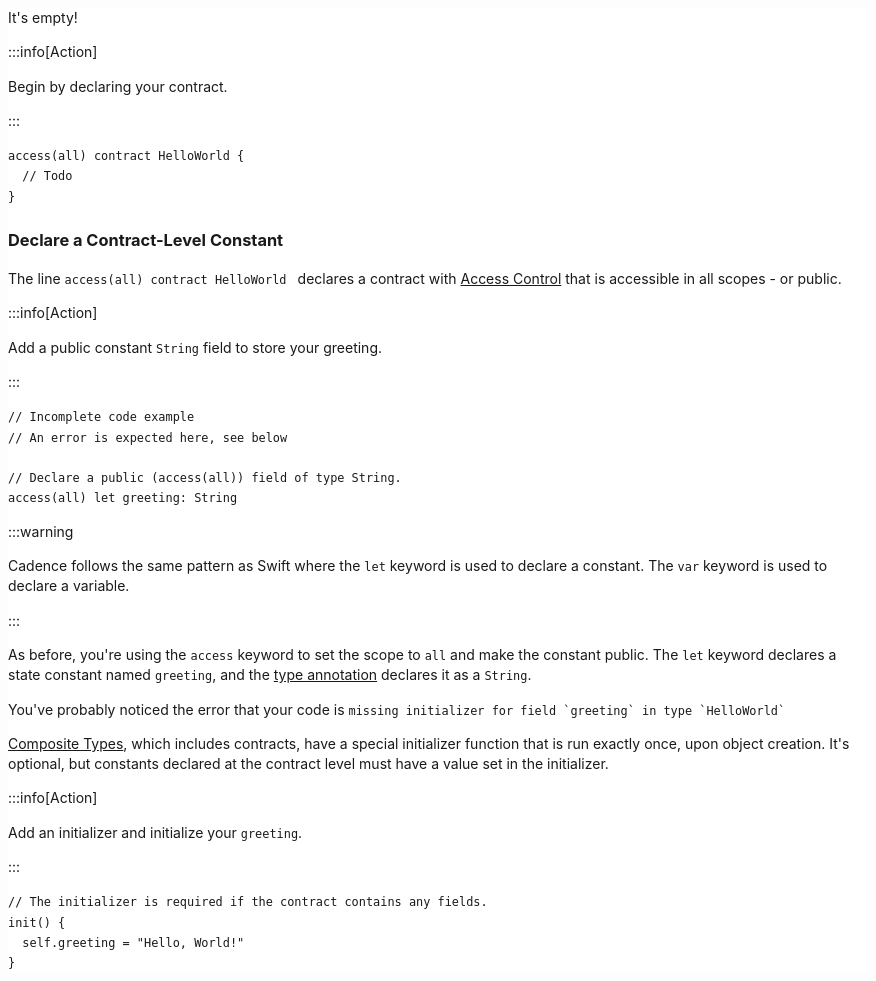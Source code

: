 It's empty!

:::info[Action]

Begin by declaring your contract.

:::

```cadence
access(all) contract HelloWorld {
  // Todo
}
```

### Declare a Contract-Level Constant

The line `access(all) contract HelloWorld ` declares a contract with [Access Control] that is accessible in all scopes - or public.

:::info[Action]

Add a public constant `String` field to store your greeting.  

:::

```cadence
// Incomplete code example
// An error is expected here, see below

// Declare a public (access(all)) field of type String.
access(all) let greeting: String
```

:::warning

Cadence follows the same pattern as Swift where the `let` keyword is used to declare a constant. The `var` keyword is used to declare a variable.

:::

As before, you're using the `access` keyword to set the scope to `all` and make the constant public.  The `let` keyword declares a state constant named `greeting`, and the [type annotation] declares it as a `String`.

You've probably noticed the error that your code is `` missing initializer for field `greeting` in type `HelloWorld` ``

[Composite Types], which includes contracts, have a special initializer function that is run exactly once, upon object creation.  It's optional, but constants declared at the contract level must have a value set in the initializer.

:::info[Action]

Add an initializer and initialize your `greeting`.

:::

```cadence
// The initializer is required if the contract contains any fields.
init() {
  self.greeting = "Hello, World!"
}
```


[Cadence]: ../index.md
[Access Control]: ../language/access-control.md
[variable]: ../language/constants-and-variables.md
[type annotation]: ../language/type-annotations.md
[Composite Types]: ../language/composite-types.mdx
[multiple controllers]: https://www.coindesk.comwhat-is-a-multisignature-crypto-wallet
[contract area]: ../language/accounts/contracts
[update]: ../language/contract-updatability.md
[account storage]: ../language/accounts/storage.mdx
[Capabilities]: ../language/capabilities.md
[Keys]: ../language/accounts/keys.mdx
[account abstraction]: https://ethereum.org/en/roadmap/account-abstraction
[build an app]: https://developers.flow.com/build/guides/account-linking-with-dapper
[Transaction]: ../language/transactions.md
[transactions]: ../language/transactions.md
[`prepare`]: ../language/transactions.md#prepare-phase
[Cadence types]: ../language/values-and-types.mdx